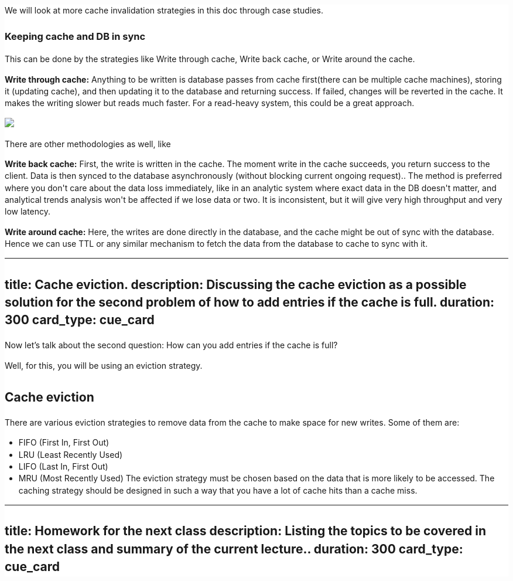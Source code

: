 We will look at more cache invalidation strategies in this doc through case studies. 
### Keeping cache and DB in sync
This can be done by the strategies like Write through cache, Write back cache, or Write around the cache.

**Write through cache:** 
Anything to be written is database passes from cache first(there can be multiple cache machines), storing it (updating cache), and then updating it to the database and returning success. If failed, changes will be reverted in the cache. 
It makes the writing slower but reads much faster. For a read-heavy system, this could be a great approach.

![](https://d2beiqkhq929f0.cloudfront.net/public_assets/assets/000/049/553/original/Screenshot_2023-09-20_184357.png?1695215911)

There are other methodologies as well, like

**Write back cache:** First, the write is written in the cache. The moment write in the cache succeeds, you return success to the client. Data is then synced to the database asynchronously (without blocking current ongoing request).. The method is preferred where you don't care about the data loss immediately, like in an analytic system where exact data in the DB doesn't matter, and analytical trends analysis won't be affected if we lose data or two. It is inconsistent, but it will give very high throughput and very low latency.

**Write around cache:** Here, the writes are done directly in the database, and the cache might be out of sync with the database. Hence we can use TTL or any similar mechanism to fetch the data from the database to cache to sync with it.

---
title: Cache eviction.
description: Discussing the cache eviction as a possible solution for the second problem of how to add entries if the cache is full.
duration: 300 
card_type: cue_card
---

Now let’s talk about the second question: How can you add entries if the cache is full?

Well, for this, you will be using an eviction strategy.

## Cache eviction 
There are various eviction strategies to remove data from the cache to make space for new writes. Some of them are:
* FIFO (First In, First Out)
* LRU (Least Recently Used)
* LIFO (Last In, First Out)
* MRU (Most Recently Used)
The eviction strategy must be chosen based on the data that is more likely to be accessed. The caching strategy should be designed in such a way that you have a lot of cache hits than a cache miss.


---
title: Homework for the next class
description: Listing the topics to be covered in the next class and summary of the current lecture..
duration: 300 
card_type: cue_card
---
